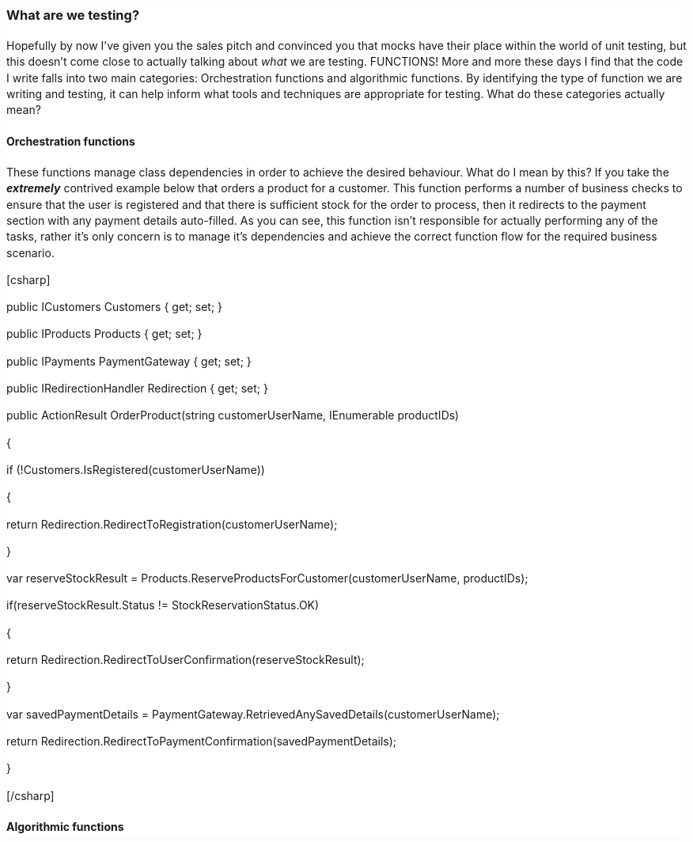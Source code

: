 ### What are we testing?

Hopefully by now I&#8217;ve given you the sales pitch and convinced you that mocks have their place within the world of unit testing, but this doesn&#8217;t come close to actually talking about _what_ we are testing. FUNCTIONS! More and more these days I find that the code I write falls into two main categories: Orchestration functions and algorithmic functions. By identifying the type of function we are writing and testing, it can help inform what tools and techniques are appropriate for testing. What do these categories actually mean?

#### Orchestration functions

These functions manage class dependencies in order to achieve the desired behaviour. What do I mean by this? If you take the ***extremely*** contrived example below that orders a product for a customer. This function performs a number of business checks to ensure that the user is registered and that there is sufficient stock for the order to process, then it redirects to the payment section with any payment details auto-filled. As you can see, this function isn&#8217;t responsible for actually performing any of the tasks, rather it&#8217;s only concern is to manage it&#8217;s dependencies and achieve the correct function flow for the required business scenario. 

[csharp]
  
public ICustomers Customers { get; set; }
  
public IProducts Products { get; set; }
  
public IPayments PaymentGateway { get; set; }
  
public IRedirectionHandler Redirection { get; set; }

public ActionResult OrderProduct(string customerUserName, IEnumerable<int> productIDs)
  
{
      
if (!Customers.IsRegistered(customerUserName))
      
{
          
return Redirection.RedirectToRegistration(customerUserName);
      
}

var reserveStockResult = Products.ReserveProductsForCustomer(customerUserName, productIDs);
      
if(reserveStockResult.Status != StockReservationStatus.OK)
      
{
          
return Redirection.RedirectToUserConfirmation(reserveStockResult);
      
}

var savedPaymentDetails = PaymentGateway.RetrievedAnySavedDetails(customerUserName);
      
return Redirection.RedirectToPaymentConfirmation(savedPaymentDetails);
  
}
  
[/csharp]

#### Algorithmic functions
